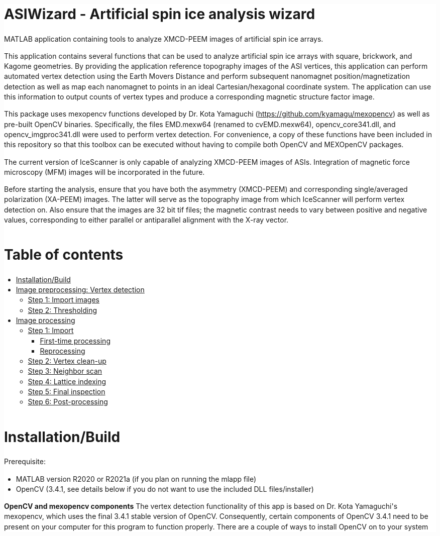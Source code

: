 ASIWizard - Artificial spin ice analysis wizard
=================================================
MATLAB application containing tools to analyze XMCD-PEEM images of artificial spin ice arrays.

This application contains several functions that can be used to analyze artificial spin ice arrays with square, brickwork, and Kagome geometries. By providing the application reference topography images of the ASI vertices, this application can perform automated vertex detection using the Earth Movers Distance and perform subsequent nanomagnet position/magnetization detection as well as map each nanomagnet to points in an ideal Cartesian/hexagonal coordinate system. The application can use this information to output counts of vertex types and produce a corresponding magnetic structure factor image.

This package uses mexopencv functions developed by Dr. Kota Yamaguchi (https://github.com/kyamagu/mexopencv) as well as pre-built OpenCV binaries. Specifically, the files EMD.mexw64 (renamed to cvEMD.mexw64), opencv_core341.dll, and opencv_imgproc341.dll were used to perform vertex detection. For convenience, a copy of these functions have been included in this repository so that this toolbox can be executed without having to compile both OpenCV and MEXOpenCV packages.

The current version of IceScanner is only capable of analyzing XMCD-PEEM images of ASIs. Integration of magnetic force microscopy (MFM) images will be incorporated in the future.

Before starting the analysis, ensure that you have both the asymmetry (XMCD-PEEM) and corresponding single/averaged polarization (XA-PEEM) images. The latter will serve as the topography image from which IceScanner will perform vertex detection on. Also ensure that the images are 32 bit tif files; the magnetic contrast needs to vary between positive and negative values, corresponding to either parallel or antiparallel alignment with the X-ray vector.

Table of contents
=================
  - [Installation/Build](#installationbuild)
  - [Image preprocessing: Vertex detection](#image-preprocessing-vertex-detection)
    - [Step 1: Import images](#step-1-import-images)
    - [Step 2: Thresholding](#step-2-thresholding)
  - [Image processing](#image-processing)
    - [Step 1: Import](#step-1-import)
      - [First-time processing](#first-time-processing)
      - [Reprocessing](#reprocessing)
    - [Step 2: Vertex clean-up](#step-2-vertex-clean-up)
    - [Step 3: Neighbor scan](#step-3-neighbor-scan)
    - [Step 4: Lattice indexing](#step-4-lattice-indexing)
    - [Step 5: Final inspection](#step-5-final-inspection)
    - [Step 6: Post-processing](#step-6-post-processing)
    
Installation/Build
==================
Prerequisite:
- MATLAB version R2020 or R2021a (if you plan on running the mlapp file)
- OpenCV (3.4.1, see details below if you do not want to use the included DLL files/installer)

**OpenCV and mexopencv components**
The vertex detection functionality of this app is based on Dr. Kota Yamaguchi's mexopencv, which uses the final 3.4.1 stable version of OpenCV. Consequently, certain components of OpenCV 3.4.1 need to be present on your computer for this program to function properly. There are a couple of ways to install OpenCV on to your system
